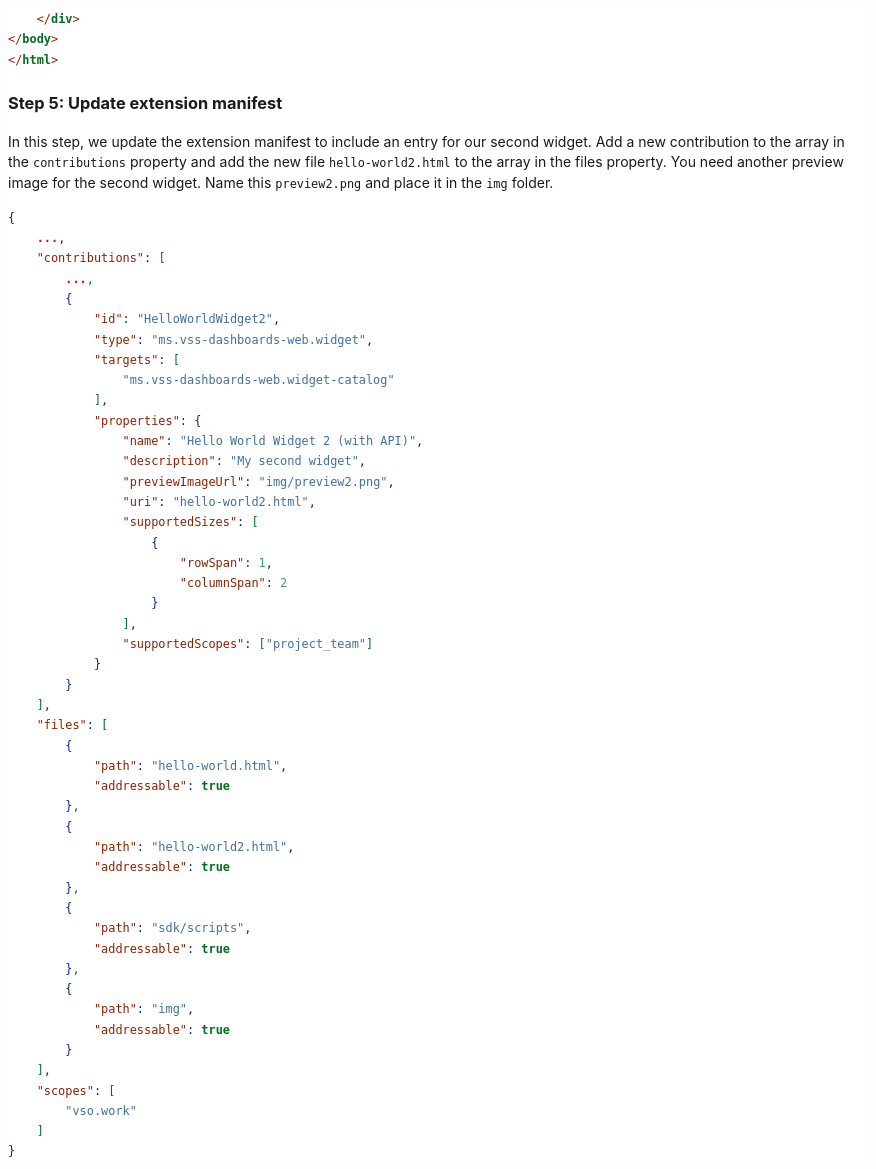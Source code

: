 ```html
    </div>
</body>
</html>
```

<a id="widget-extension-manifest"></a>

### Step 5: Update extension manifest

In this step, we update the extension manifest to include an entry for our second widget.
Add a new contribution to the array in the `contributions` property and add the new file `hello-world2.html` to the array in the files property.
You need another preview image for the second widget. Name this `preview2.png` and place it in the `img` folder.

```json
{
    ...,
    "contributions": [
        ...,
        {
            "id": "HelloWorldWidget2",
            "type": "ms.vss-dashboards-web.widget",
            "targets": [
                "ms.vss-dashboards-web.widget-catalog"
            ],
            "properties": {
                "name": "Hello World Widget 2 (with API)",
                "description": "My second widget",
                "previewImageUrl": "img/preview2.png",
                "uri": "hello-world2.html",
                "supportedSizes": [
                    {
                        "rowSpan": 1,
                        "columnSpan": 2
                    }
                ],
                "supportedScopes": ["project_team"]
            }
        }
    ],
    "files": [
        {
            "path": "hello-world.html",
            "addressable": true
        },
        {
            "path": "hello-world2.html",
            "addressable": true
        },
        {
            "path": "sdk/scripts",
            "addressable": true
        },
        {
            "path": "img",
            "addressable": true
        }
    ],
    "scopes": [
        "vso.work"
    ]
}
 ```
